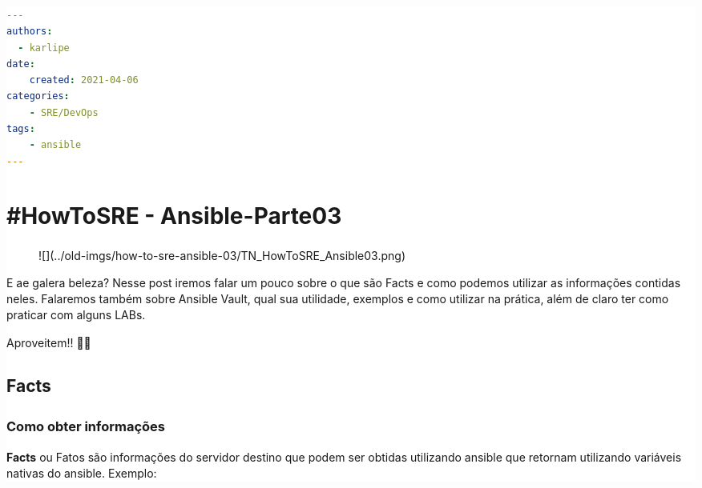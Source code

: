 ```yaml
---
authors:
  - karlipe
date:
    created: 2021-04-06
categories:
    - SRE/DevOps
tags:
    - ansible
---
```



# **#HowToSRE - Ansible-Parte03**

<figure markdown="span">
  ![](../old-imgs/how-to-sre-ansible-03/TN_HowToSRE_Ansible03.png)
</figure>


E ae galera beleza? Nesse post iremos falar um pouco sobre o que são Facts e como podemos utilizar as informações contidas neles. Falaremos também sobre Ansible Vault, qual sua utilidade, exemplos e como utilizar na prática, além de claro ter como praticar com alguns LABs.

Aproveitem!! 🤙🤙



## Facts
### Como obter informações
**Facts** ou Fatos são informações do servidor destino que podem ser obtidas utilizando ansible que retornam utilizando variáveis nativas do ansible. Exemplo:
